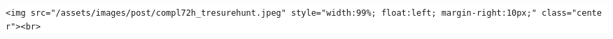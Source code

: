     <img src="/assets/images/post/compl72h_tresurehunt.jpeg" style="width:99%; float:left; margin-right:10px;" class="center"><br>